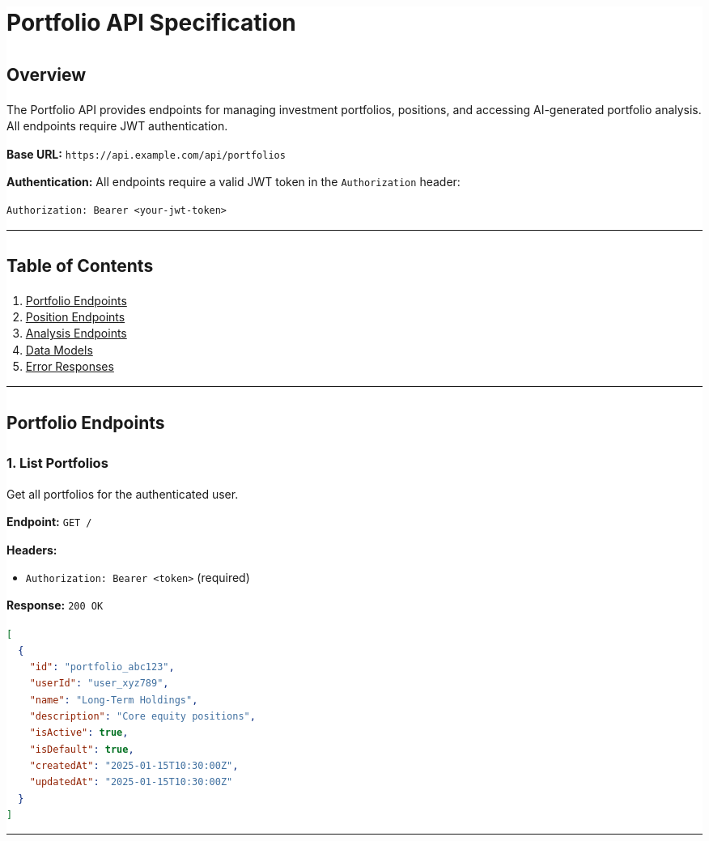 # Portfolio API Specification

## Overview

The Portfolio API provides endpoints for managing investment portfolios, positions, and accessing AI-generated portfolio analysis. All endpoints require JWT authentication.

**Base URL:** `https://api.example.com/api/portfolios`

**Authentication:** All endpoints require a valid JWT token in the `Authorization` header:
```
Authorization: Bearer <your-jwt-token>
```

---

## Table of Contents

1. [Portfolio Endpoints](#portfolio-endpoints)
2. [Position Endpoints](#position-endpoints)
3. [Analysis Endpoints](#analysis-endpoints)
4. [Data Models](#data-models)
5. [Error Responses](#error-responses)

---

## Portfolio Endpoints

### 1. List Portfolios

Get all portfolios for the authenticated user.

**Endpoint:** `GET /`

**Headers:**
- `Authorization: Bearer <token>` (required)

**Response:** `200 OK`
```json
[
  {
    "id": "portfolio_abc123",
    "userId": "user_xyz789",
    "name": "Long-Term Holdings",
    "description": "Core equity positions",
    "isActive": true,
    "isDefault": true,
    "createdAt": "2025-01-15T10:30:00Z",
    "updatedAt": "2025-01-15T10:30:00Z"
  }
]
```

---